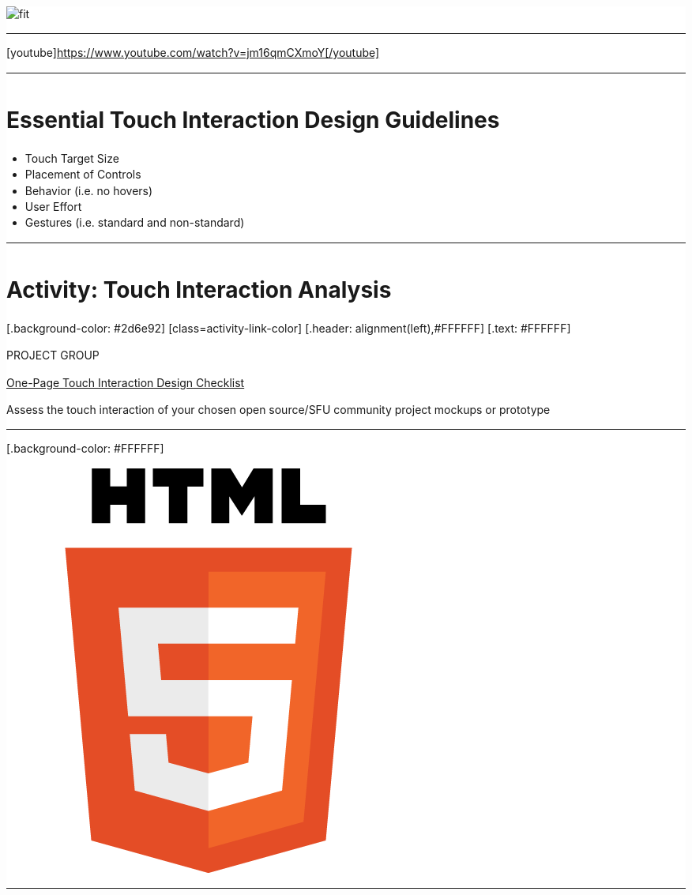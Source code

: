 
![fit](https://bigmedium.com/bm.pix/hybrid-finger-zone-v2.orig-2000.png)

---

[youtube]https://www.youtube.com/watch?v=jm16qmCXmoY[/youtube]

---

# Essential Touch Interaction Design Guidelines

* Touch Target Size
* Placement of Controls
* Behavior (i.e. no hovers)
* User Effort
* Gestures (i.e. standard and non-standard)

---

# Activity: Touch Interaction Analysis

[.background-color: #2d6e92]
[class=activity-link-color]
[.header: alignment(left),#FFFFFF]
[.text: #FFFFFF]

PROJECT GROUP  

[One-Page Touch Interaction Design Checklist](https://canvas.sfu.ca/courses/38847/files/folder/Handouts/Touch%20Interaction%20Checklist)

Assess the touch interaction of your chosen open source/SFU community project mockups or prototype

---

[.background-color: #FFFFFF]

![fit](images/html5.png)

---